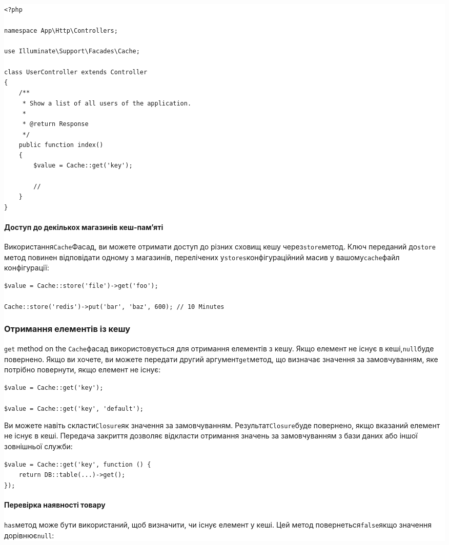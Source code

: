     <?php

    namespace App\Http\Controllers;

    use Illuminate\Support\Facades\Cache;

    class UserController extends Controller
    {
        /**
         * Show a list of all users of the application.
         *
         * @return Response
         */
        public function index()
        {
            $value = Cache::get('key');

            //
        }
    }

<a name="accessing-multiple-cache-stores"></a>

#### Доступ до декількох магазинів кеш-пам’яті

Використання`Cache`Фасад, ви можете отримати доступ до різних сховищ кешу через`store`метод. Ключ переданий до`store`метод повинен відповідати одному з магазинів, перелічених у`stores`конфігураційний масив у вашому`cache`файл конфігурації:

    $value = Cache::store('file')->get('foo');

    Cache::store('redis')->put('bar', 'baz', 600); // 10 Minutes

<a name="retrieving-items-from-the-cache"></a>

### Отримання елементів із кешу

`get` method on the `Cache`фасад використовується для отримання елементів з кешу. Якщо елемент не існує в кеші,`null`буде повернено. Якщо ви хочете, ви можете передати другий аргумент`get`метод, що визначає значення за замовчуванням, яке потрібно повернути, якщо елемент не існує:

    $value = Cache::get('key');

    $value = Cache::get('key', 'default');

Ви можете навіть скласти`Closure`як значення за замовчуванням. Результат`Closure`буде повернено, якщо вказаний елемент не існує в кеші. Передача закриття дозволяє відкласти отримання значень за замовчуванням з бази даних або іншої зовнішньої служби:

    $value = Cache::get('key', function () {
        return DB::table(...)->get();
    });

<a name="checking-for-item-existence"></a>

#### Перевірка наявності товару

`has`метод може бути використаний, щоб визначити, чи існує елемент у кеші. Цей метод повернеться`false`якщо значення дорівнює`null`:
